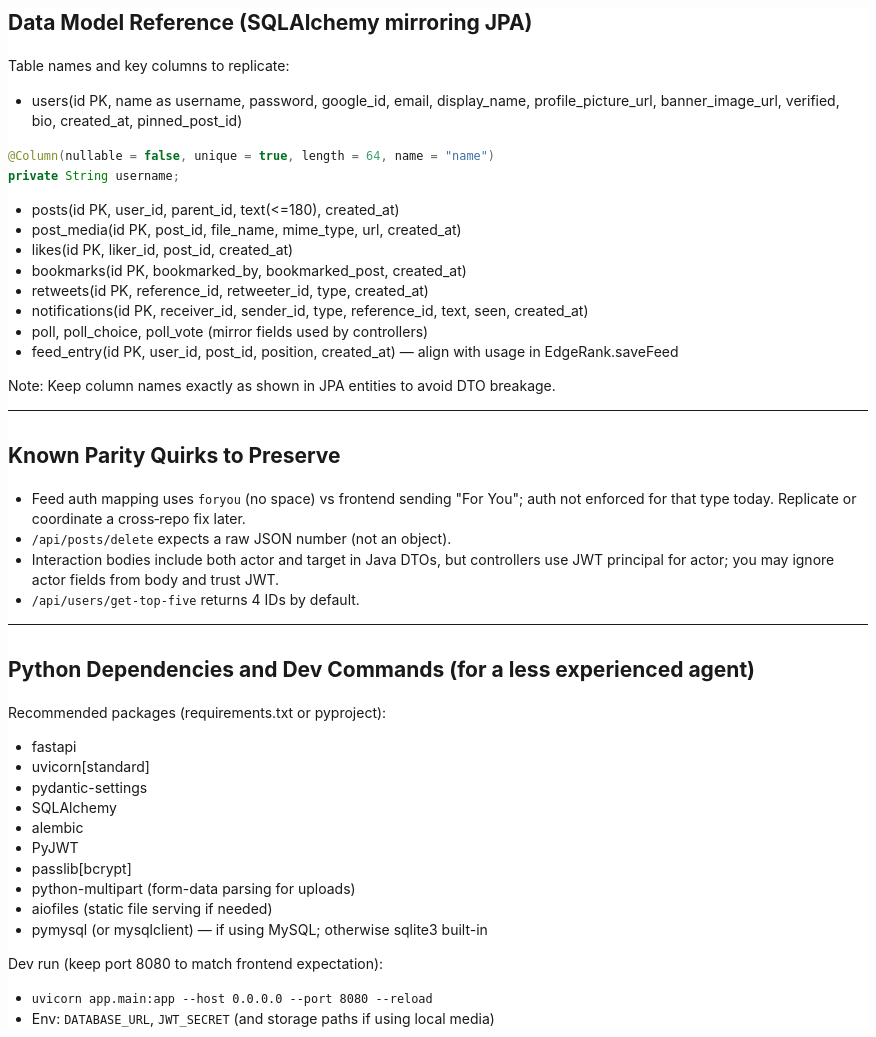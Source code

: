 
## Data Model Reference (SQLAlchemy mirroring JPA)

Table names and key columns to replicate:
- users(id PK, name as username, password, google_id, email, display_name, profile_picture_url, banner_image_url, verified, bio, created_at, pinned_post_id)
```15:16:ft/X-Clone-Backend/src/main/java/com/xclone/xclone/domain/user/User.java
@Column(nullable = false, unique = true, length = 64, name = "name")
private String username;
```
- posts(id PK, user_id, parent_id, text(<=180), created_at)
- post_media(id PK, post_id, file_name, mime_type, url, created_at)
- likes(id PK, liker_id, post_id, created_at)
- bookmarks(id PK, bookmarked_by, bookmarked_post, created_at)
- retweets(id PK, reference_id, retweeter_id, type, created_at)
- notifications(id PK, receiver_id, sender_id, type, reference_id, text, seen, created_at)
- poll, poll_choice, poll_vote (mirror fields used by controllers)
- feed_entry(id PK, user_id, post_id, position, created_at) — align with usage in EdgeRank.saveFeed

Note: Keep column names exactly as shown in JPA entities to avoid DTO breakage.

---

## Known Parity Quirks to Preserve
- Feed auth mapping uses `foryou` (no space) vs frontend sending "For You"; auth not enforced for that type today. Replicate or coordinate a cross‑repo fix later.
- `/api/posts/delete` expects a raw JSON number (not an object).
- Interaction bodies include both actor and target in Java DTOs, but controllers use JWT principal for actor; you may ignore actor fields from body and trust JWT.
- `/api/users/get-top-five` returns 4 IDs by default.

---

## Python Dependencies and Dev Commands (for a less experienced agent)

Recommended packages (requirements.txt or pyproject):
- fastapi
- uvicorn[standard]
- pydantic-settings
- SQLAlchemy
- alembic
- PyJWT
- passlib[bcrypt]
- python-multipart (form-data parsing for uploads)
- aiofiles (static file serving if needed)
- pymysql (or mysqlclient) — if using MySQL; otherwise sqlite3 built-in

Dev run (keep port 8080 to match frontend expectation):
- `uvicorn app.main:app --host 0.0.0.0 --port 8080 --reload`
- Env: `DATABASE_URL`, `JWT_SECRET` (and storage paths if using local media)


